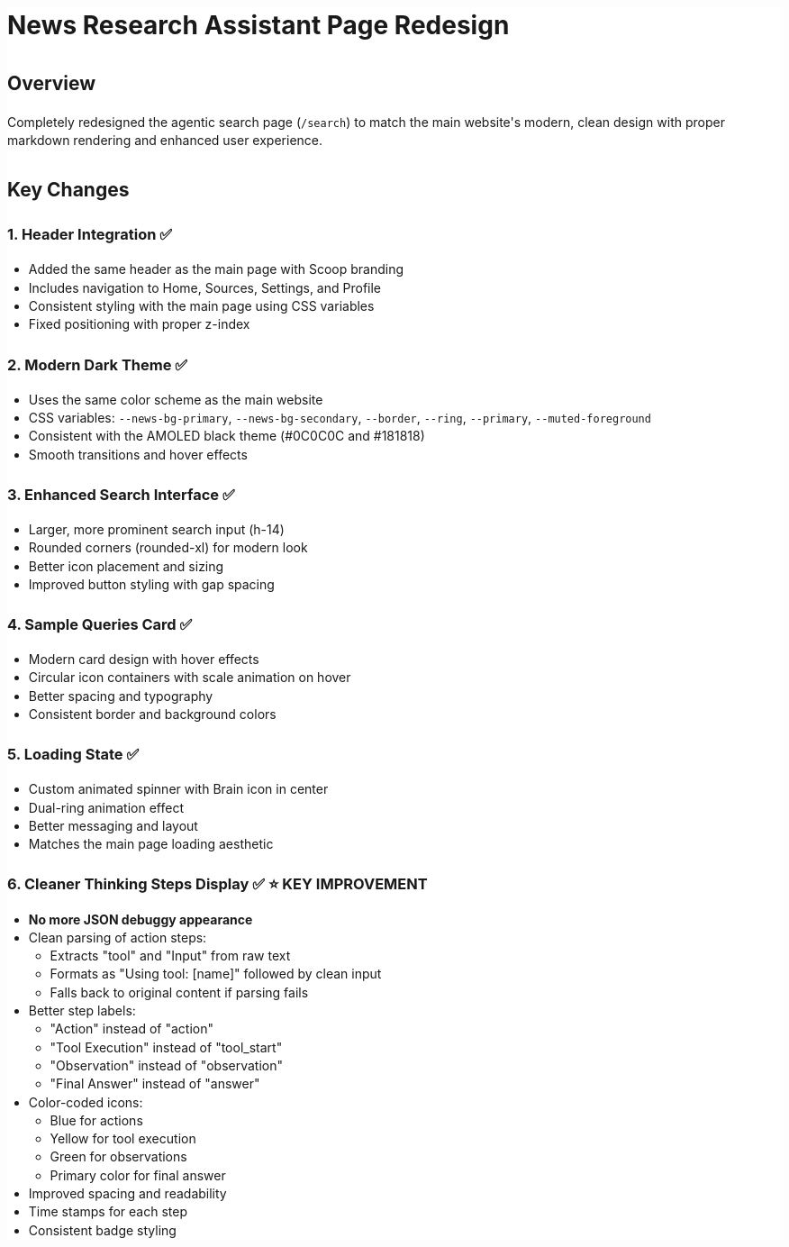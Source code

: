 # News Research Assistant Page Redesign

## Overview
Completely redesigned the agentic search page (`/search`) to match the main website's modern, clean design with proper markdown rendering and enhanced user experience.

## Key Changes

### 1. **Header Integration** ✅
- Added the same header as the main page with Scoop branding
- Includes navigation to Home, Sources, Settings, and Profile
- Consistent styling with the main page using CSS variables
- Fixed positioning with proper z-index

### 2. **Modern Dark Theme** ✅
- Uses the same color scheme as the main website
- CSS variables: `--news-bg-primary`, `--news-bg-secondary`, `--border`, `--ring`, `--primary`, `--muted-foreground`
- Consistent with the AMOLED black theme (#0C0C0C and #181818)
- Smooth transitions and hover effects

### 3. **Enhanced Search Interface** ✅
- Larger, more prominent search input (h-14)
- Rounded corners (rounded-xl) for modern look
- Better icon placement and sizing
- Improved button styling with gap spacing

### 4. **Sample Queries Card** ✅
- Modern card design with hover effects
- Circular icon containers with scale animation on hover
- Better spacing and typography
- Consistent border and background colors

### 5. **Loading State** ✅
- Custom animated spinner with Brain icon in center
- Dual-ring animation effect
- Better messaging and layout
- Matches the main page loading aesthetic

### 6. **Cleaner Thinking Steps Display** ✅ ⭐ **KEY IMPROVEMENT**
- **No more JSON debuggy appearance**
- Clean parsing of action steps:
  - Extracts "tool" and "Input" from raw text
  - Formats as "Using tool: [name]" followed by clean input
  - Falls back to original content if parsing fails
- Better step labels:
  - "Action" instead of "action"
  - "Tool Execution" instead of "tool_start"
  - "Observation" instead of "observation"
  - "Final Answer" instead of "answer"
- Color-coded icons:
  - Blue for actions
  - Yellow for tool execution
  - Green for observations
  - Primary color for final answer
- Improved spacing and readability
- Time stamps for each step
- Consistent badge styling
